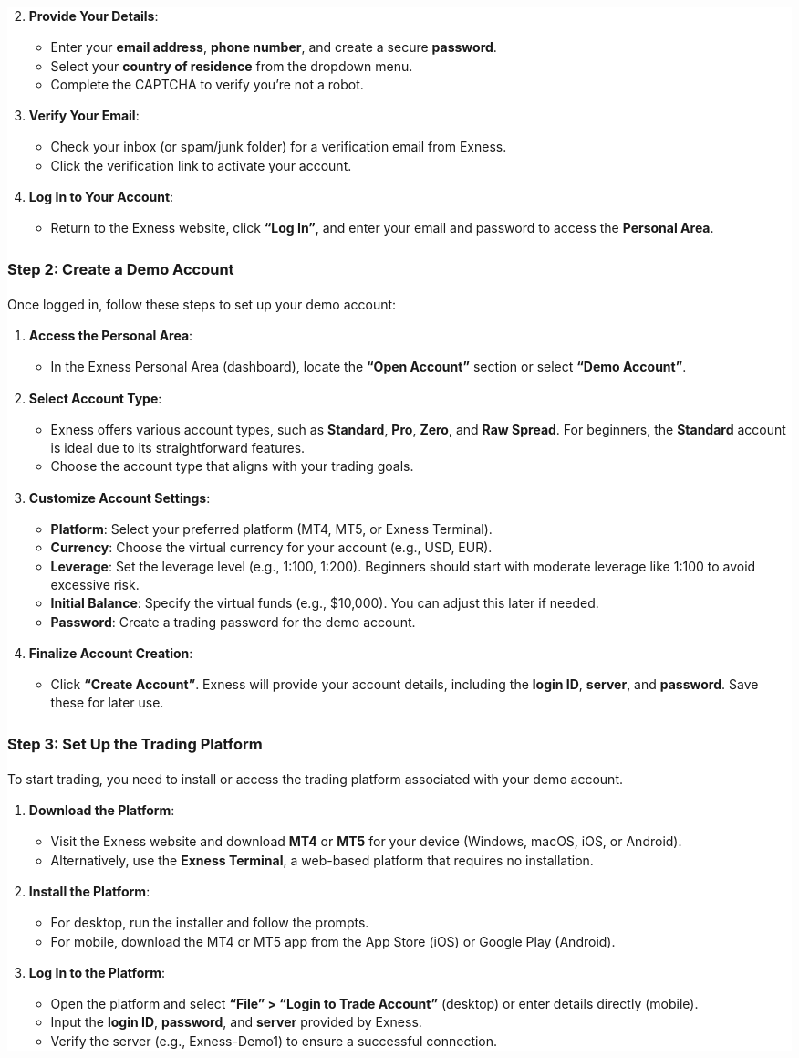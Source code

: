 2. **Provide Your Details**:
   - Enter your **email address**, **phone number**, and create a secure **password**.
   - Select your **country of residence** from the dropdown menu.
   - Complete the CAPTCHA to verify you’re not a robot.

3. **Verify Your Email**:
   - Check your inbox (or spam/junk folder) for a verification email from Exness.
   - Click the verification link to activate your account.

4. **Log In to Your Account**:
   - Return to the Exness website, click **“Log In”**, and enter your email and password to access the **Personal Area**.

### Step 2: Create a Demo Account

Once logged in, follow these steps to set up your demo account:

1. **Access the Personal Area**:
   - In the Exness Personal Area (dashboard), locate the **“Open Account”** section or select **“Demo Account”**.

2. **Select Account Type**:
   - Exness offers various account types, such as **Standard**, **Pro**, **Zero**, and **Raw Spread**. For beginners, the **Standard** account is ideal due to its straightforward features.
   - Choose the account type that aligns with your trading goals.

3. **Customize Account Settings**:
   - **Platform**: Select your preferred platform (MT4, MT5, or Exness Terminal).
   - **Currency**: Choose the virtual currency for your account (e.g., USD, EUR).
   - **Leverage**: Set the leverage level (e.g., 1:100, 1:200). Beginners should start with moderate leverage like 1:100 to avoid excessive risk.
   - **Initial Balance**: Specify the virtual funds (e.g., $10,000). You can adjust this later if needed.
   - **Password**: Create a trading password for the demo account.

4. **Finalize Account Creation**:
   - Click **“Create Account”**. Exness will provide your account details, including the **login ID**, **server**, and **password**. Save these for later use.

### Step 3: Set Up the Trading Platform

To start trading, you need to install or access the trading platform associated with your demo account.

1. **Download the Platform**:
   - Visit the Exness website and download **MT4** or **MT5** for your device (Windows, macOS, iOS, or Android).
   - Alternatively, use the **Exness Terminal**, a web-based platform that requires no installation.

2. **Install the Platform**:
   - For desktop, run the installer and follow the prompts.
   - For mobile, download the MT4 or MT5 app from the App Store (iOS) or Google Play (Android).

3. **Log In to the Platform**:
   - Open the platform and select **“File” > “Login to Trade Account”** (desktop) or enter details directly (mobile).
   - Input the **login ID**, **password**, and **server** provided by Exness.
   - Verify the server (e.g., Exness-Demo1) to ensure a successful connection.
